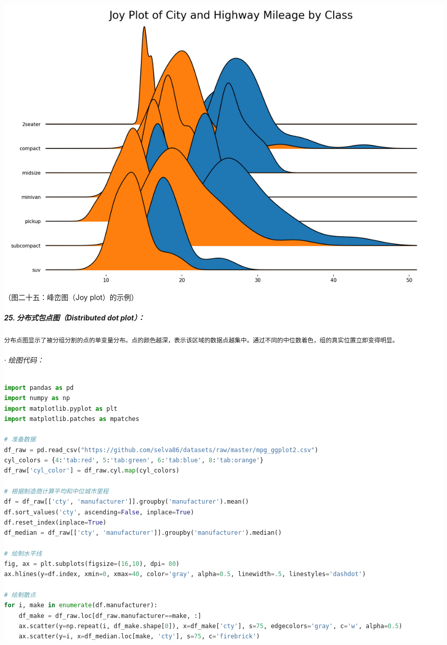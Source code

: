 ![|500](“Top%2050”图/Top%2050图25.png)
                        （图二十五：峰峦图（Joy plot）的示例）

##### 25. 分布式包点图（Distributed dot plot）：
~~~
分布点图显示了被分组分割的点的单变量分布。点的颜色越深，表示该区域的数据点越集中。通过不同的中位数着色，组的真实位置立即变得明显。
~~~
###### · 绘图代码：
```Python
import pandas as pd  
import numpy as np  
import matplotlib.pyplot as plt  
import matplotlib.patches as mpatches  
  
# 准备数据  
df_raw = pd.read_csv("https://github.com/selva86/datasets/raw/master/mpg_ggplot2.csv")  
cyl_colors = {4:'tab:red', 5:'tab:green', 6:'tab:blue', 8:'tab:orange'}  
df_raw['cyl_color'] = df_raw.cyl.map(cyl_colors)  
  
# 根据制造商计算平均和中位城市里程  
df = df_raw[['cty', 'manufacturer']].groupby('manufacturer').mean()  
df.sort_values('cty', ascending=False, inplace=True)  
df.reset_index(inplace=True)  
df_median = df_raw[['cty', 'manufacturer']].groupby('manufacturer').median()  
  
# 绘制水平线  
fig, ax = plt.subplots(figsize=(16,10), dpi= 80)  
ax.hlines(y=df.index, xmin=0, xmax=40, color='gray', alpha=0.5, linewidth=.5, linestyles='dashdot')  
  
# 绘制散点  
for i, make in enumerate(df.manufacturer):  
    df_make = df_raw.loc[df_raw.manufacturer==make, :]  
    ax.scatter(y=np.repeat(i, df_make.shape[0]), x=df_make['cty'], s=75, edgecolors='gray', c='w', alpha=0.5)  
    ax.scatter(y=i, x=df_median.loc[make, 'cty'], s=75, c='firebrick')  
```